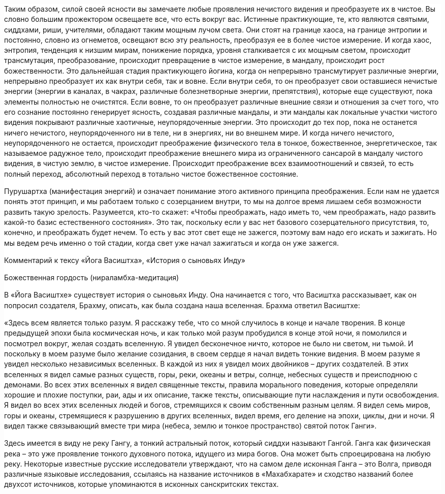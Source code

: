  Таким образом, силой своей ясности вы замечаете любые проявления нечистого видения и преобразуете их в чистое. Вы словно большим прожектором освещаете все, что есть вокруг вас. Истинные практикующие, те, кто являются святыми, сиддхами, риши, учителями, обладают таким мощным лучом света. Они стоят на границе хаоса, на границе энтропии и постоянно, словно из огнеметов, освещают всю эту реальность, преобразуя ее в более чистое измерение. И когда хаос, энтропия, тенденция к низшим мирам, понижение порядка, уровня сталкивается с их мощным светом, происходит трансмутация, преобразование, происходит превращение в чистое измерение, в мандалу, происходит рост божественности. Это дальнейшая стадия практикующего йогина, когда он непрерывно трансмутирует различные энергии, непрерывно преобразует их как внутри себя, так и вовне. Если внутри себя, то он преобразует свои оставшиеся нечистые энергии (энергии в каналах, в чакрах, различные болезнетворные энергии, препятствия), которые еще существуют, пока элементы полностью не очистятся. Если вовне, то он преобразует различные внешние связи и отношения за счет того, что его сознание постоянно генерирует ясность, создавая различные мандалы, и эти мандалы как локальные участки чистого видения покрывают различные хаотичные, неупорядоченные энергии. Это происходит до тех пор, пока не останется ничего нечистого, неупорядоченного ни в теле, ни в энергиях, ни во внешнем мире. И когда ничего нечистого, неупорядоченного не остается, происходит преображение физического тела в тонкое, божественное, энергетическое, так называемое радужное тело, происходит преображение внешнего мира из ограниченного сансарой в мандалу чистого видения, в чистую землю, в чистое измерение. Происходит преображение всех взаимоотношений и связей, то есть полный переход, абсолютный переход в тотально чистое божественное состояние.

 Пурушартха (манифестация энергий) и означает понимание этого активного принципа преображения. Если нам не удается понять этот принцип, и мы работаем только с созерцанием внутри, то мы на долгое время лишаем себя возможности развить такую зрелость. Разумеется, кто-то скажет: «Чтобы преображать, надо иметь то, чем преображать, надо развить какой-то базис естественного состояния». Это так, поскольку если у вас нет базового созерцательного присутствия, то, конечно, и преображать будет нечем. То есть у вас этот свет еще не зажегся, поэтому вам надо его искать и зажигать. Но мы ведем речь именно о той стадии, когда свет уже начал зажигаться и когда он уже зажегся.

 Комментарий к тексу «Йога Васиштха», «История о сыновьях Инду»

 Божественная гордость (нираламбха-медитация)

 В «Йога Васиштхе» существует история о сыновьях Инду. Она начинается с того, что Васиштха рассказывает, как он попросил создателя, Брахму, описать, как была создана наша вселенная. Брахма ответил Васиштхе:

 «Здесь всем является только разум. Я расскажу тебе, что со мной случилось в конце и начале творения. В конце предыдущей эпохи была космическая ночь, и как только мой разум пробудился в конце этой ночи, я помолился и посмотрел вокруг, желая создать вселенную. Я увидел бесконечное ничто, которое не было ни светом, ни тьмой. И поскольку в моем разуме было желание созидания, в своем сердце я начал видеть тонкие видения. В моем разуме я увидел несколько независимых вселенных. В каждой из них я увидел моих двойников – других создателей. В этих вселенных я видел самые разных существ, горы, реки, океаны и ветры, солнце, небесных существ и преисподнюю с демонами. Во всех этих вселенных я видел священные тексты, правила морального поведения, которые определяли хорошие и плохие поступки, раи, ады и их описание, также тексты, описывающие пути наслаждения и пути освобождения. Я видел во всех этих вселенных людей и богов, стремящихся к своим собственным разным целям. Я видел семь миров, горы и океаны, стремящиеся к разрушению в других вселенных, видел время, его деление на эпохи, циклы, дни и ночи. Я видел также связывающий вместе три мира (небеса, землю и тонкое пространство) святой поток Ганги».

 Здесь имеется в виду не реку Гангу, а тонкий астральный поток, который сиддхи называют Гангой. Ганга как физическая река – это уже проявление тонкого духовного потока, идущего из мира богов. Она может быть спроецирована на любую реку. Некоторые известные русские исследователи утверждают, что на самом деле исконная Ганга – это Волга, приводя различные языковые исследования, ссылаясь на название источников в «Махабхарате» и сходство названий более двухсот источников, которые упоминаются в исконных санскритских текстах.
